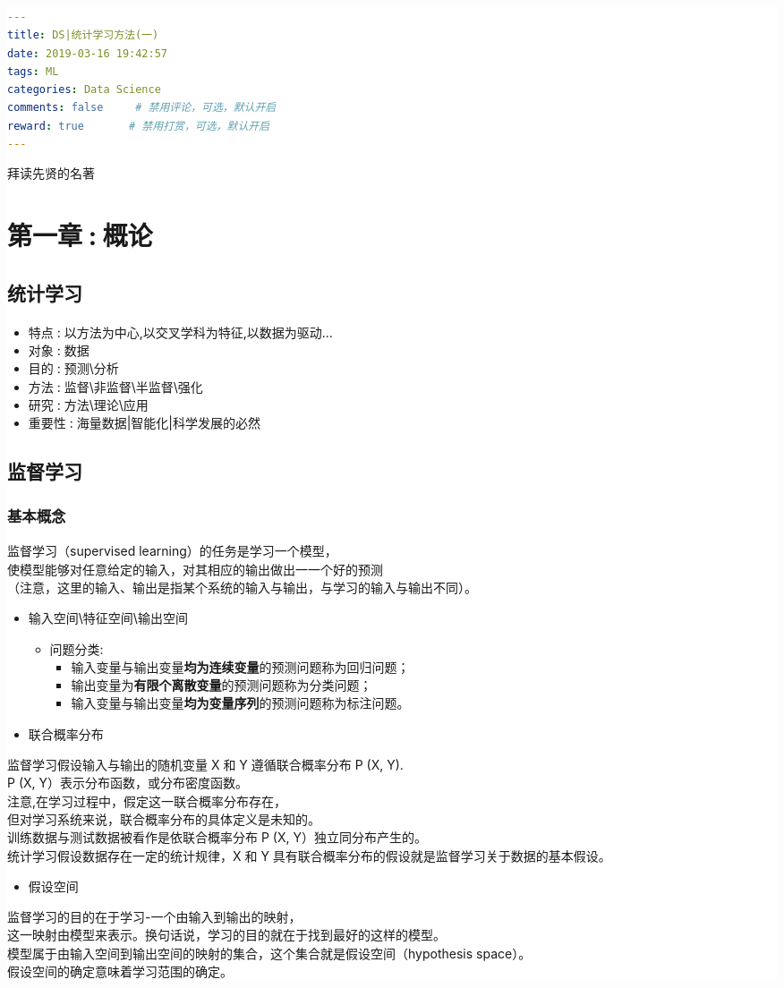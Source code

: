 ```yaml
---
title: DS|统计学习方法(一)
date: 2019-03-16 19:42:57
tags: ML
categories: Data Science
comments: false     # 禁用评论，可选，默认开启
reward: true       # 禁用打赏，可选，默认开启
---
```


拜读先贤的名著


# 第一章 : 概论

## 统计学习

- 特点   : 以方法为中心,以交叉学科为特征,以数据为驱动...
- 对象   : 数据
- 目的   : 预测\分析
- 方法   : 监督\非监督\半监督\强化
- 研究   : 方法\理论\应用
- 重要性 : 海量数据|智能化|科学发展的必然

## 监督学习

### 基本概念

监督学习（supervised learning）的任务是学习一个模型，  
使模型能够对任意给定的输入，对其相应的输出做出一一个好的预测  
（注意，这里的输入、输出是指某个系统的输入与输出，与学习的输入与输出不同）。  

- 输入空间\特征空间\输出空间
    - 问题分类:
        - 输入变量与输出变量**均为连续变量**的预测问题称为回归问题；
        - 输出变量为**有限个离散变量**的预测问题称为分类问题；
        - 输入变量与输出变量**均为变量序列**的预测问题称为标注问题。

- 联合概率分布

监督学习假设输入与输出的随机变量 X 和 Y 遵循联合概率分布 P (X, Y).  
P (X, Y）表示分布函数，或分布密度函数。  
注意,在学习过程中，假定这一联合概率分布存在，  
但对学习系统来说，联合概率分布的具体定义是未知的。  
训练数据与测试数据被看作是依联合概率分布 P (X, Y）独立同分布产生的。  
统计学习假设数据存在一定的统计规律，X 和 Y 具有联合概率分布的假设就是监督学习关于数据的基本假设。

- 假设空间

监督学习的目的在于学习-一个由输入到输出的映射，  
这一映射由模型来表示。换句话说，学习的目的就在于找到最好的这样的模型。  
模型属于由输入空间到输出空间的映射的集合，这个集合就是假设空间（hypothesis space）。  
假设空间的确定意味着学习范围的确定。
